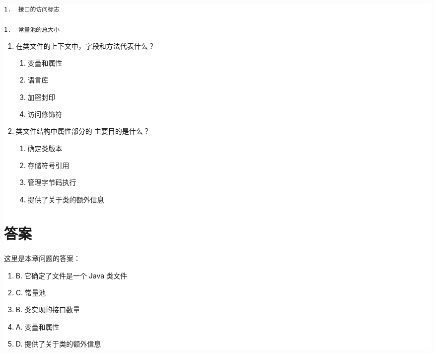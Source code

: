     1.  接口的访问标志

    1.  常量池的总大小

1.  在类文件的上下文中，字段和方法代表什么？

    1.  变量和属性

    1.  语言库

    1.  加密封印

    1.  访问修饰符

1.  类文件结构中属性部分的 主要目的是什么？

    1.  确定类版本

    1.  存储符号引用

    1.  管理字节码执行

    1.  提供了关于类的额外信息

# 答案

这里是本章问题的答案：

1.  B. 它确定了文件是一个 Java 类文件

1.  C. 常量池

1.  B. 类实现的接口数量

1.  A. 变量和属性

1.  D. 提供了关于类的额外信息
